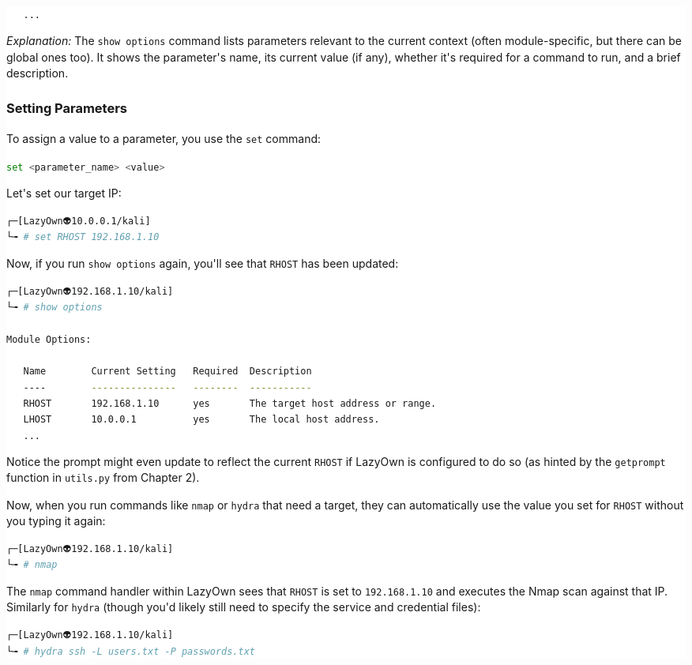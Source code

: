 ```
   ...

```

*Explanation:* The `show options` command lists parameters relevant to the current context (often module-specific, but there can be global ones too). It shows the parameter's name, its current value (if any), whether it's required for a command to run, and a brief description.

### Setting Parameters

To assign a value to a parameter, you use the `set` command:

```bash
set <parameter_name> <value>
```

Let's set our target IP:

```bash
┌─[LazyOwn👽10.0.0.1/kali]
└╼ # set RHOST 192.168.1.10
```

Now, if you run `show options` again, you'll see that `RHOST` has been updated:

```bash
┌─[LazyOwn👽192.168.1.10/kali]
└╼ # show options

Module Options:

   Name        Current Setting   Required  Description
   ----        ---------------   --------  -----------
   RHOST       192.168.1.10      yes       The target host address or range.
   LHOST       10.0.0.1          yes       The local host address.
   ...
```

Notice the prompt might even update to reflect the current `RHOST` if LazyOwn is configured to do so (as hinted by the `getprompt` function in `utils.py` from Chapter 2).

Now, when you run commands like `nmap` or `hydra` that need a target, they can automatically use the value you set for `RHOST` without you typing it again:

```bash
┌─[LazyOwn👽192.168.1.10/kali]
└╼ # nmap
```

The `nmap` command handler within LazyOwn sees that `RHOST` is set to `192.168.1.10` and executes the Nmap scan against that IP. Similarly for `hydra` (though you'd likely still need to specify the service and credential files):

```bash
┌─[LazyOwn👽192.168.1.10/kali]
└╼ # hydra ssh -L users.txt -P passwords.txt
```
